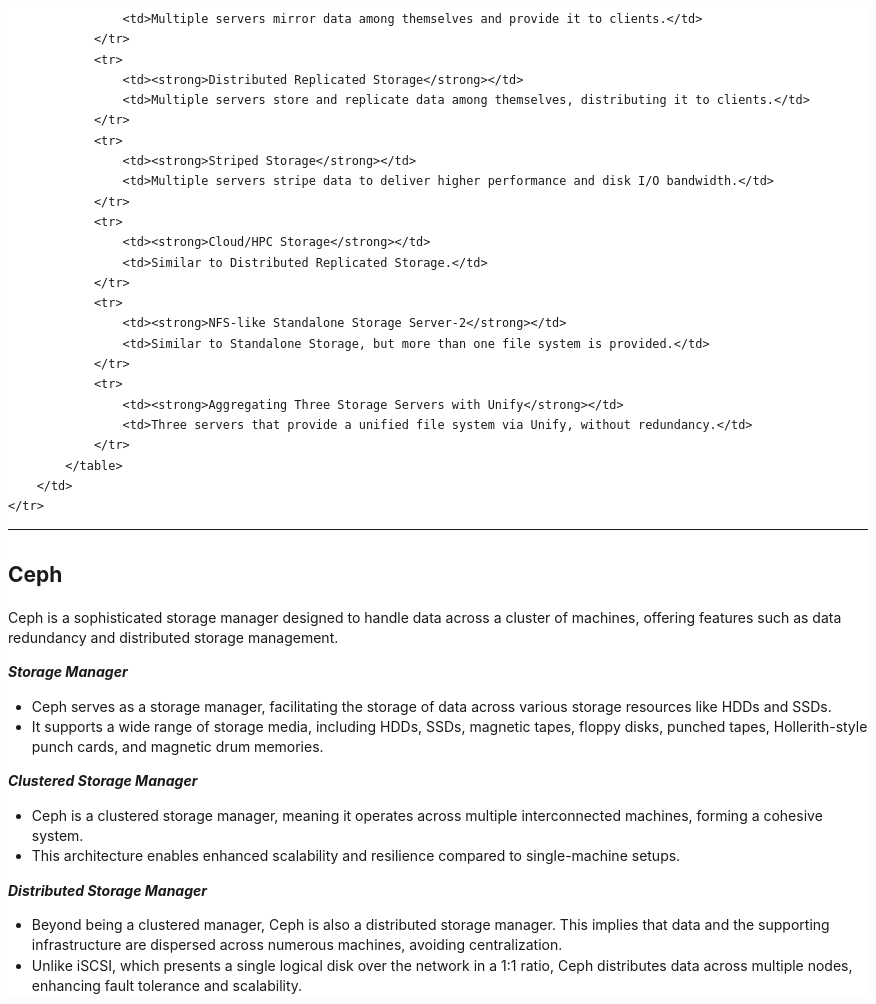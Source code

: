                     <td>Multiple servers mirror data among themselves and provide it to clients.</td>
                </tr>
                <tr>
                    <td><strong>Distributed Replicated Storage</strong></td>
                    <td>Multiple servers store and replicate data among themselves, distributing it to clients.</td>
                </tr>
                <tr>
                    <td><strong>Striped Storage</strong></td>
                    <td>Multiple servers stripe data to deliver higher performance and disk I/O bandwidth.</td>
                </tr>
                <tr>
                    <td><strong>Cloud/HPC Storage</strong></td>
                    <td>Similar to Distributed Replicated Storage.</td>
                </tr>
                <tr>
                    <td><strong>NFS-like Standalone Storage Server-2</strong></td>
                    <td>Similar to Standalone Storage, but more than one file system is provided.</td>
                </tr>
                <tr>
                    <td><strong>Aggregating Three Storage Servers with Unify</strong></td>
                    <td>Three servers that provide a unified file system via Unify, without redundancy.</td>
                </tr>
            </table>
        </td>
    </tr>
</table>
</div>

---

## Ceph 
Ceph is a sophisticated storage manager designed to handle data across a cluster of machines, offering features such as data redundancy and distributed storage management.

***Storage Manager***
- Ceph serves as a storage manager, facilitating the storage of data across various storage resources like HDDs and SSDs.
- It supports a wide range of storage media, including HDDs, SSDs, magnetic tapes, floppy disks, punched tapes, Hollerith-style punch cards, and magnetic drum memories.

***Clustered Storage Manager***
- Ceph is a clustered storage manager, meaning it operates across multiple interconnected machines, forming a cohesive system.
- This architecture enables enhanced scalability and resilience compared to single-machine setups.

***Distributed Storage Manager***
- Beyond being a clustered manager, Ceph is also a distributed storage manager. This implies that data and the supporting infrastructure are dispersed across numerous machines, avoiding centralization.
- Unlike iSCSI, which presents a single logical disk over the network in a 1:1 ratio, Ceph distributes data across multiple nodes, enhancing fault tolerance and scalability.
